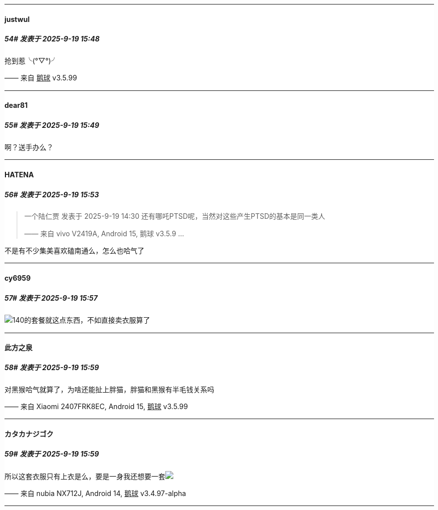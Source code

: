 *****

####  justwul  
##### 54#       发表于 2025-9-19 15:48

抢到惹╰(°▽°)╯

—— 来自 [鹅球](https://www.pgyer.com/GcUxKd4w) v3.5.99

*****

####  dear81  
##### 55#       发表于 2025-9-19 15:49

啊？送手办么？


*****

####  HATENA  
##### 56#       发表于 2025-9-19 15:53

<blockquote>一个陆仁贾 发表于 2025-9-19 14:30
还有哪吒PTSD呢，当然对这些产生PTSD的基本是同一类人

—— 来自 vivo V2419A, Android 15, 鹅球 v3.5.9 ...</blockquote>
不是有不少集美喜欢磕南通么，怎么也哈气了


*****

####  cy6959  
##### 57#       发表于 2025-9-19 15:57

<img src="https://static.stage1st.com/image/smiley/face2017/001.png" referrerpolicy="no-referrer">140的套餐就这点东西，不如直接卖衣服算了

*****

####  此方之泉  
##### 58#       发表于 2025-9-19 15:59

对黑猴哈气就算了，为啥还能扯上胖猫，胖猫和黑猴有半毛钱关系吗

—— 来自 Xiaomi 2407FRK8EC, Android 15, [鹅球](https://www.pgyer.com/GcUxKd4w) v3.5.99

*****

####  カタカナジゴク  
##### 59#       发表于 2025-9-19 15:59

所以这套衣服只有上衣是么，要是一身我还想要一套<img src="https://static.stage1st.com/image/smiley/face2017/001.png" referrerpolicy="no-referrer">

—— 来自 nubia NX712J, Android 14, [鹅球](https://www.pgyer.com/xfPejhuq) v3.4.97-alpha

*****
